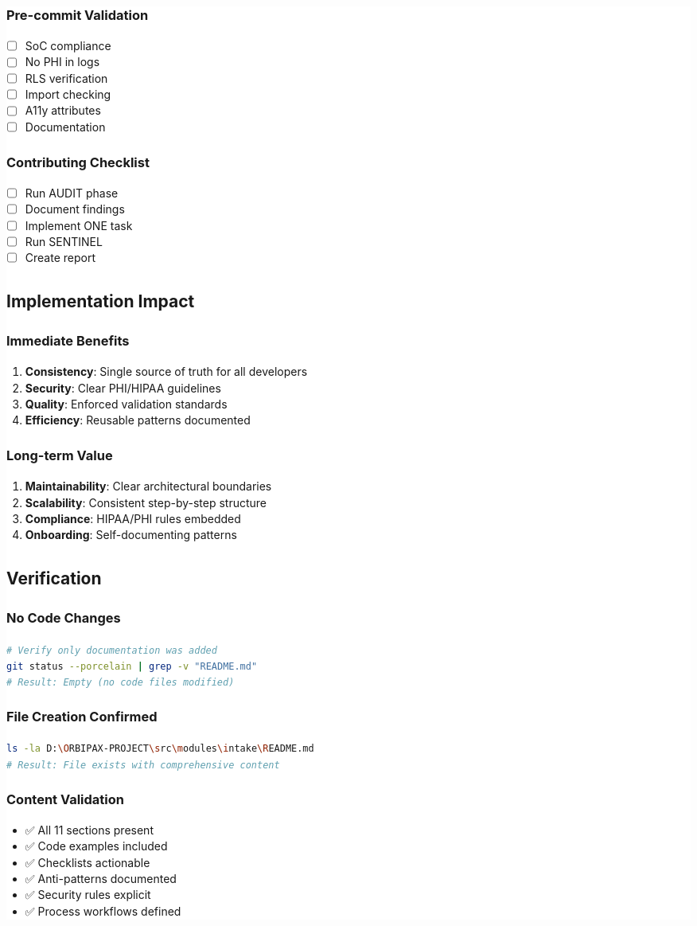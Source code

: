 ### Pre-commit Validation
- [ ] SoC compliance
- [ ] No PHI in logs
- [ ] RLS verification
- [ ] Import checking
- [ ] A11y attributes
- [ ] Documentation

### Contributing Checklist
- [ ] Run AUDIT phase
- [ ] Document findings
- [ ] Implement ONE task
- [ ] Run SENTINEL
- [ ] Create report

## Implementation Impact

### Immediate Benefits
1. **Consistency**: Single source of truth for all developers
2. **Security**: Clear PHI/HIPAA guidelines
3. **Quality**: Enforced validation standards
4. **Efficiency**: Reusable patterns documented

### Long-term Value
1. **Maintainability**: Clear architectural boundaries
2. **Scalability**: Consistent step-by-step structure
3. **Compliance**: HIPAA/PHI rules embedded
4. **Onboarding**: Self-documenting patterns

## Verification

### No Code Changes
```bash
# Verify only documentation was added
git status --porcelain | grep -v "README.md"
# Result: Empty (no code files modified)
```

### File Creation Confirmed
```bash
ls -la D:\ORBIPAX-PROJECT\src\modules\intake\README.md
# Result: File exists with comprehensive content
```

### Content Validation
- ✅ All 11 sections present
- ✅ Code examples included
- ✅ Checklists actionable
- ✅ Anti-patterns documented
- ✅ Security rules explicit
- ✅ Process workflows defined
